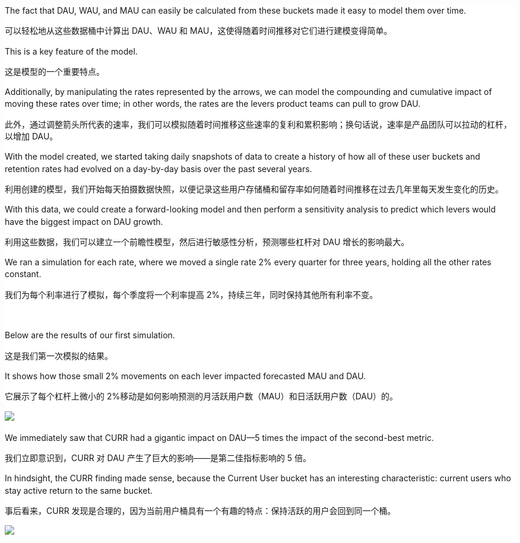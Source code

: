 
The fact that DAU, WAU, and MAU can easily be calculated from these buckets made it easy to model them over time.  

可以轻松地从这些数据桶中计算出 DAU、WAU 和 MAU，这使得随着时间推移对它们进行建模变得简单。  

This is a key feature of the model.  

这是模型的一个重要特点。  

Additionally, by manipulating the rates represented by the arrows, we can model the compounding and cumulative impact of moving these rates over time; in other words, the rates are the levers product teams can pull to grow DAU.  

此外，通过调整箭头所代表的速率，我们可以模拟随着时间推移这些速率的复利和累积影响；换句话说，速率是产品团队可以拉动的杠杆，以增加 DAU。

With the model created, we started taking daily snapshots of data to create a history of how all of these user buckets and retention rates had evolved on a day-by-day basis over the past several years.  

利用创建的模型，我们开始每天拍摄数据快照，以便记录这些用户存储桶和留存率如何随着时间推移在过去几年里每天发生变化的历史。  

With this data, we could create a forward-looking model and then perform a sensitivity analysis to predict which levers would have the biggest impact on DAU growth.  

利用这些数据，我们可以建立一个前瞻性模型，然后进行敏感性分析，预测哪些杠杆对 DAU 增长的影响最大。  

We ran a simulation for each rate, where we moved a single rate 2% every quarter for three years, holding all the other rates constant.  

我们为每个利率进行了模拟，每个季度将一个利率提高 2%，持续三年，同时保持其他所有利率不变。  

 

Below are the results of our first simulation.  

这是我们第一次模拟的结果。  

It shows how those small 2% movements on each lever impacted forecasted MAU and DAU.  

它展示了每个杠杆上微小的 2%移动是如何影响预测的月活跃用户数（MAU）和日活跃用户数（DAU）的。

[![](https3A2F2Fsubstack-post-media.s3.amazonaws.com2Fpublic2Fimages2Fcc3963cd-00fd-4020-83fa-4567be6b3223_1600x775.png)](https://substackcdn.com/image/fetch/f_auto,q_auto:good,fl_progressive:steep/https%3A%2F%2Fsubstack-post-media.s3.amazonaws.com%2Fpublic%2Fimages%2Fcc3963cd-00fd-4020-83fa-4567be6b3223_1600x775.png)

We immediately saw that CURR had a gigantic impact on DAU—5 times the impact of the second-best metric.  

我们立即意识到，CURR 对 DAU 产生了巨大的影响——是第二佳指标影响的 5 倍。  

In hindsight, the CURR finding made sense, because the Current User bucket has an interesting characteristic: current users who stay active return to the same bucket.  

事后看来，CURR 发现是合理的，因为当前用户桶具有一个有趣的特点：保持活跃的用户会回到同一个桶。

[![](https3A2F2Fsubstack-post-media.s3.amazonaws.com2Fpublic2Fimages2F45204e46-e5f0-44ed-a801-b5a56c34954b_1600x678.png)](https://substackcdn.com/image/fetch/f_auto,q_auto:good,fl_progressive:steep/https%3A%2F%2Fsubstack-post-media.s3.amazonaws.com%2Fpublic%2Fimages%2F45204e46-e5f0-44ed-a801-b5a56c34954b_1600x678.png)
